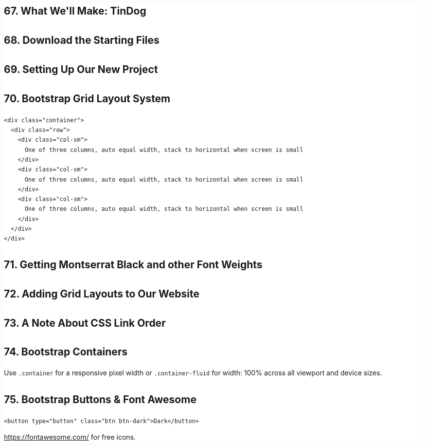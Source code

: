 ## 67. What We'll Make: TinDog


## 68. Download the Starting Files


## 69. Setting Up Our New Project



## 70. Bootstrap Grid Layout System

```
<div class="container">
  <div class="row">
    <div class="col-sm">
      One of three columns, auto equal width, stack to horizontal when screen is small
    </div>
    <div class="col-sm">
      One of three columns, auto equal width, stack to horizontal when screen is small
    </div>
    <div class="col-sm">
      One of three columns, auto equal width, stack to horizontal when screen is small
    </div>
  </div>
</div>
```

## 71. Getting Montserrat Black and other Font Weights



## 72. Adding Grid Layouts to Our Website


## 73. A Note About CSS Link Order


## 74. Bootstrap Containers

Use `.container` for a responsive pixel width or `.container-fluid` for width: 100% across all viewport and device sizes.

## 75. Bootstrap Buttons & Font Awesome

```
<button type="button" class="btn btn-dark">Dark</button>
```

<https://fontawesome.com/> for free icons.
